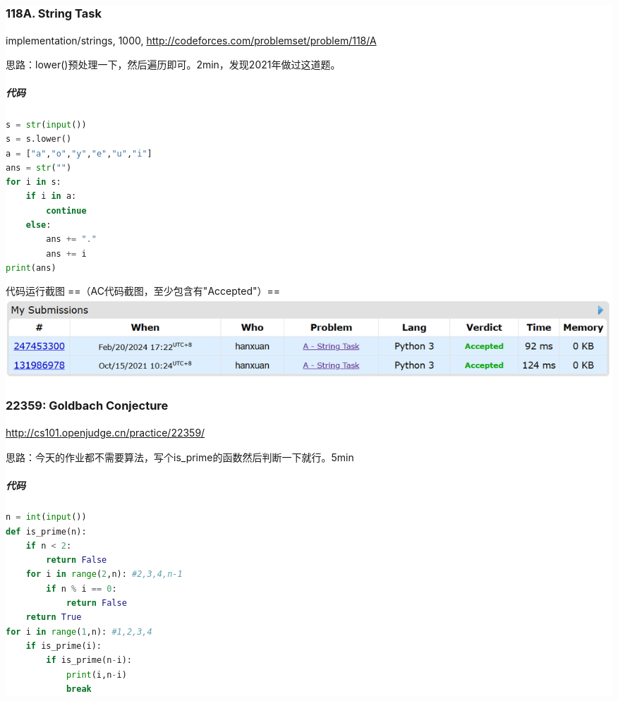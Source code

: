 


### 118A. String Task

implementation/strings, 1000, http://codeforces.com/problemset/problem/118/A



思路：lower()预处理一下，然后遍历即可。2min，发现2021年做过这道题。



##### 代码

```python
s = str(input())
s = s.lower()
a = ["a","o","y","e","u","i"]
ans = str("")
for i in s:
    if i in a:
        continue
    else:
        ans += "."
        ans += i
print(ans)
```



代码运行截图 ==（AC代码截图，至少包含有"Accepted"）==
![](assignment1.3.png)




### 22359: Goldbach Conjecture

http://cs101.openjudge.cn/practice/22359/



思路：今天的作业都不需要算法，写个is_prime的函数然后判断一下就行。5min



##### 代码

```python
n = int(input())
def is_prime(n):
    if n < 2:
        return False
    for i in range(2,n): #2,3,4,n-1
        if n % i == 0:
            return False
    return True
for i in range(1,n): #1,2,3,4
    if is_prime(i):
        if is_prime(n-i):
            print(i,n-i)
            break
```
